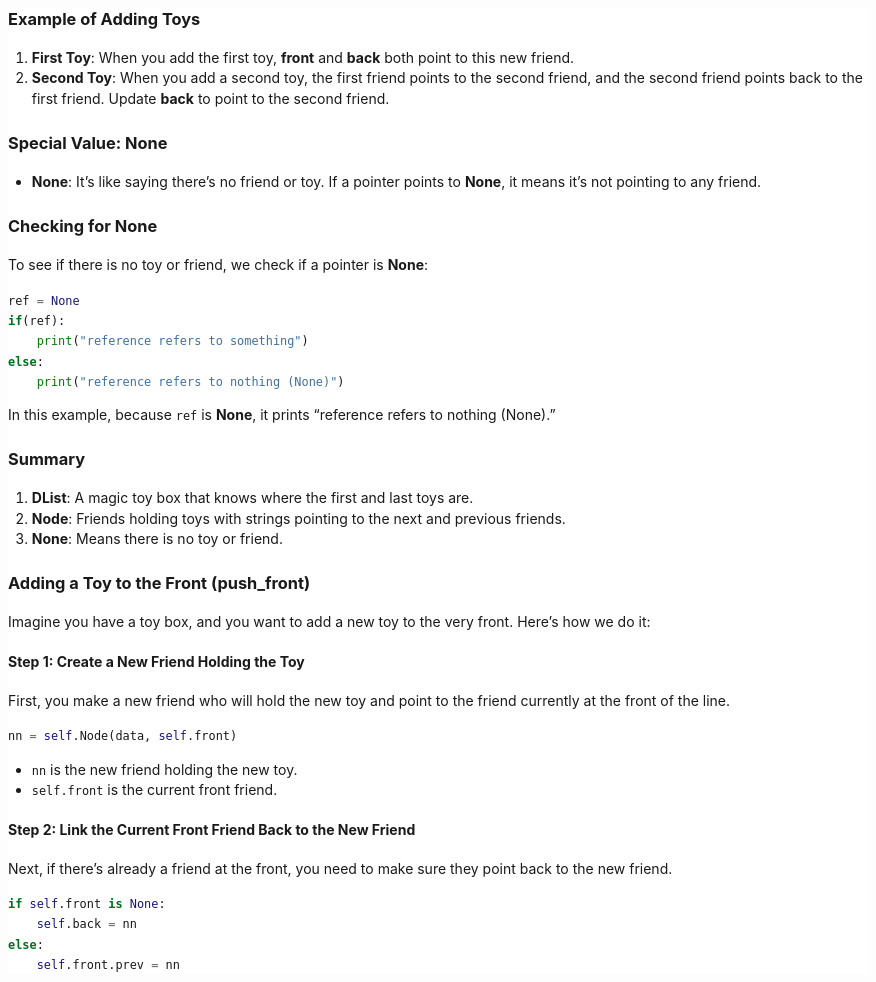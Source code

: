 ### Example of Adding Toys
1. **First Toy**: When you add the first toy, **front** and **back** both point to this new friend.
2. **Second Toy**: When you add a second toy, the first friend points to the second friend, and the second friend points back to the first friend. Update **back** to point to the second friend.

### Special Value: None
- **None**: It’s like saying there’s no friend or toy. If a pointer points to **None**, it means it’s not pointing to any friend.

### Checking for None
To see if there is no toy or friend, we check if a pointer is **None**:

```python
ref = None
if(ref):
    print("reference refers to something")
else:
    print("reference refers to nothing (None)")
```

In this example, because `ref` is **None**, it prints “reference refers to nothing (None).”

### Summary
1. **DList**: A magic toy box that knows where the first and last toys are.
2. **Node**: Friends holding toys with strings pointing to the next and previous friends.
3. **None**: Means there is no toy or friend.

### Adding a Toy to the Front (push_front)

Imagine you have a toy box, and you want to add a new toy to the very front. Here’s how we do it:

#### Step 1: Create a New Friend Holding the Toy
First, you make a new friend who will hold the new toy and point to the friend currently at the front of the line.

```python
nn = self.Node(data, self.front)
```

- `nn` is the new friend holding the new toy.
- `self.front` is the current front friend.

#### Step 2: Link the Current Front Friend Back to the New Friend
Next, if there’s already a friend at the front, you need to make sure they point back to the new friend.

```python
if self.front is None:
    self.back = nn
else:
    self.front.prev = nn
```
